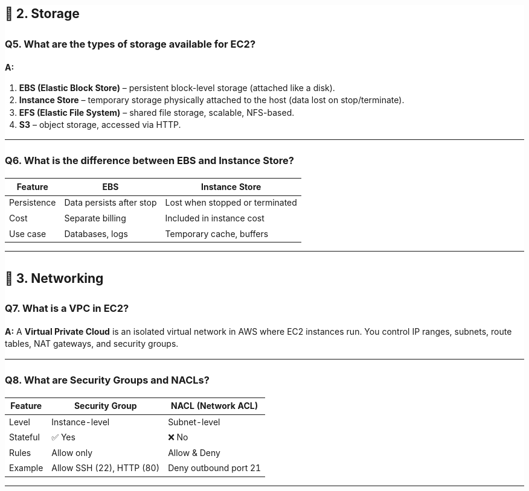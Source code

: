 
## 🔹 2. Storage

### **Q5. What are the types of storage available for EC2?**

**A:**

1. **EBS (Elastic Block Store)** – persistent block-level storage (attached like a disk).
2. **Instance Store** – temporary storage physically attached to the host (data lost on stop/terminate).
3. **EFS (Elastic File System)** – shared file storage, scalable, NFS-based.
4. **S3** – object storage, accessed via HTTP.

---

### **Q6. What is the difference between EBS and Instance Store?**

| Feature     | EBS                      | Instance Store                  |
| ----------- | ------------------------ | ------------------------------- |
| Persistence | Data persists after stop | Lost when stopped or terminated |
| Cost        | Separate billing         | Included in instance cost       |
| Use case    | Databases, logs          | Temporary cache, buffers        |

---

## 🔹 3. Networking

### **Q7. What is a VPC in EC2?**

**A:**
A **Virtual Private Cloud** is an isolated virtual network in AWS where EC2 instances run.
You control IP ranges, subnets, route tables, NAT gateways, and security groups.

---

### **Q8. What are Security Groups and NACLs?**

| Feature  | Security Group            | NACL (Network ACL)    |
| -------- | ------------------------- | --------------------- |
| Level    | Instance-level            | Subnet-level          |
| Stateful | ✅ Yes                     | ❌ No                  |
| Rules    | Allow only                | Allow & Deny          |
| Example  | Allow SSH (22), HTTP (80) | Deny outbound port 21 |

---
